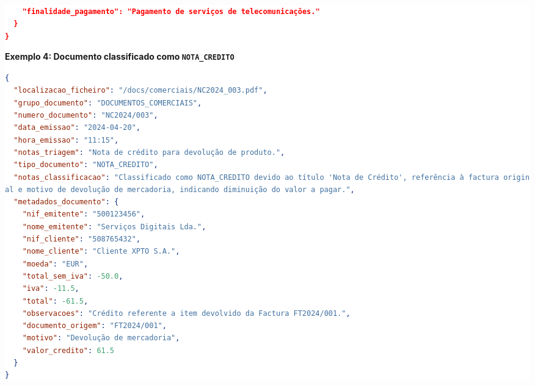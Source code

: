 ```json
    "finalidade_pagamento": "Pagamento de serviços de telecomunicações."
  }
}
```

**Exemplo 4: Documento classificado como `NOTA_CREDITO`**

```json
{
  "localizacao_ficheiro": "/docs/comerciais/NC2024_003.pdf",
  "grupo_documento": "DOCUMENTOS_COMERCIAIS",
  "numero_documento": "NC2024/003",
  "data_emissao": "2024-04-20",
  "hora_emissao": "11:15",
  "notas_triagem": "Nota de crédito para devolução de produto.",
  "tipo_documento": "NOTA_CREDITO",
  "notas_classificacao": "Classificado como NOTA_CREDITO devido ao título 'Nota de Crédito', referência à factura original e motivo de devolução de mercadoria, indicando diminuição do valor a pagar.",
  "metadados_documento": {
    "nif_emitente": "500123456",
    "nome_emitente": "Serviços Digitais Lda.",
    "nif_cliente": "508765432",
    "nome_cliente": "Cliente XPTO S.A.",
    "moeda": "EUR",
    "total_sem_iva": -50.0,
    "iva": -11.5,
    "total": -61.5,
    "observacoes": "Crédito referente a item devolvido da Factura FT2024/001.",
    "documento_origem": "FT2024/001",
    "motivo": "Devolução de mercadoria",
    "valor_credito": 61.5
  }
}
```
